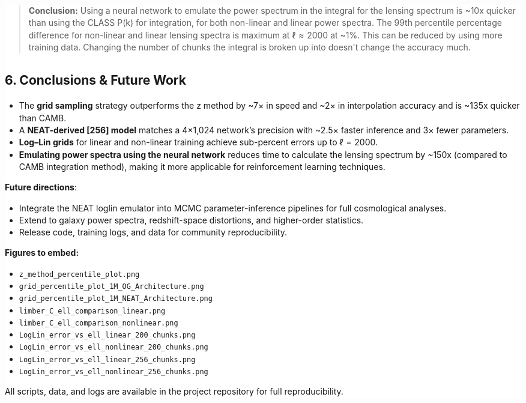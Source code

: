 
> **Conclusion:** Using a neural network to emulate the power spectrum in the integral for the lensing spectrum is \~10x quicker than using the CLASS P(k) for integration, for both non-linear and linear power spectra. The 99th percentile percentage difference for non-linear and linear lensing spectra is maximum at $\ell\approx2000$ at \~1%. This can be reduced by using more training data. Changing the number of chunks the integral is broken up into doesn't change the accuracy much.

## 6. Conclusions & Future Work

* The **grid sampling** strategy outperforms the z method by \~7× in speed and \~2× in interpolation accuracy and is \~135x quicker than CAMB.
* A **NEAT-derived \[256] model** matches a 4×1,024 network’s precision with \~2.5× faster inference and 3× fewer parameters.
* **Log–Lin grids** for linear and non-linear training achieve sub-percent errors up to $\ell=2000$.
* **Emulating power spectra using the neural network** reduces time to calculate the lensing spectrum by \~150x (compared to CAMB integration method), making it more applicable for reinforcement learning techniques.

**Future directions**:

* Integrate the NEAT loglin emulator into MCMC parameter-inference pipelines for full cosmological analyses.
* Extend to galaxy power spectra, redshift-space distortions, and higher-order statistics.
* Release code, training logs, and data for community reproducibility.

**Figures to embed:**

* `z_method_percentile_plot.png`
* `grid_percentile_plot_1M_OG_Architecture.png`
* `grid_percentile_plot_1M_NEAT_Architecture.png`
* `limber_C_ell_comparison_linear.png`
* `limber_C_ell_comparison_nonlinear.png`
* `LogLin_error_vs_ell_linear_200_chunks.png`
* `LogLin_error_vs_ell_nonlinear_200_chunks.png`
* `LogLin_error_vs_ell_linear_256_chunks.png`
* `LogLin_error_vs_ell_nonlinear_256_chunks.png`

All scripts, data, and logs are available in the project repository for full reproducibility.

